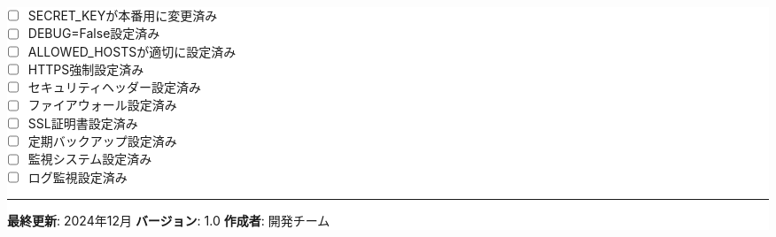 - [ ] SECRET_KEYが本番用に変更済み
- [ ] DEBUG=False設定済み
- [ ] ALLOWED_HOSTSが適切に設定済み
- [ ] HTTPS強制設定済み
- [ ] セキュリティヘッダー設定済み
- [ ] ファイアウォール設定済み
- [ ] SSL証明書設定済み
- [ ] 定期バックアップ設定済み
- [ ] 監視システム設定済み
- [ ] ログ監視設定済み

---

**最終更新**: 2024年12月
**バージョン**: 1.0
**作成者**: 開発チーム 